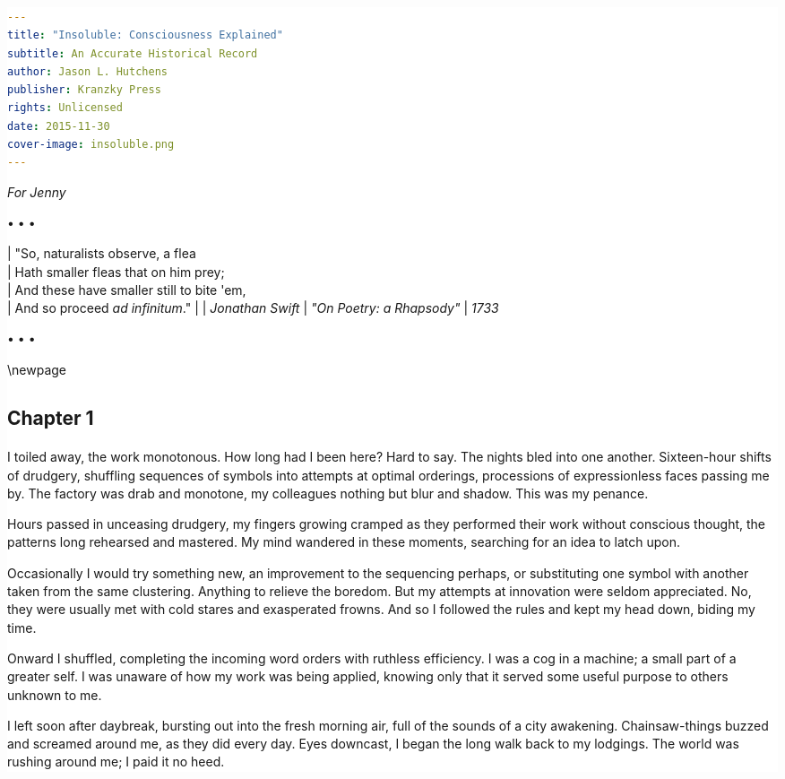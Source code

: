 ```yaml
---
title: "Insoluble: Consciousness Explained"
subtitle: An Accurate Historical Record
author: Jason L. Hutchens
publisher: Kranzky Press
rights: Unlicensed
date: 2015-11-30
cover-image: insoluble.png
---
```


_For Jenny_

• • •

| "So, naturalists observe, a flea    
| Hath smaller fleas that on him prey;  
| And these have smaller still to bite 'em,  
| And so proceed _ad infinitum_."
| 
| _Jonathan Swift_
| _"On Poetry: a Rhapsody"_
| _1733_

• • •

\newpage
## Chapter 1

I toiled away, the work monotonous. How long had I been here? Hard to say. The nights bled into one another. Sixteen-hour shifts of drudgery, shuffling sequences of symbols into attempts at optimal orderings, processions of expressionless faces passing me by. The factory was drab and monotone, my colleagues nothing but blur and shadow. This was my penance.

Hours passed in unceasing drudgery, my fingers growing cramped as they performed their work without conscious thought, the patterns long rehearsed and mastered. My mind wandered in these moments, searching for an idea to latch upon. 

Occasionally I would try something new, an improvement to the sequencing perhaps, or substituting one symbol with another taken from the same clustering. Anything to relieve the boredom. But my attempts at innovation were seldom appreciated. No, they were usually met with cold stares and exasperated frowns. And so I followed the rules and kept my head down, biding my time.

Onward I shuffled, completing the incoming word orders with ruthless efficiency. I was a cog in a machine; a small part of a greater self. I was unaware of how my work was being applied, knowing only that it served some useful purpose to others unknown to me.

I left soon after daybreak, bursting out into the fresh morning air, full of the sounds of a city awakening. Chainsaw-things buzzed and screamed around me, as they did every day. Eyes downcast, I began the long walk back to my lodgings. The world was rushing around me; I paid it no heed.

